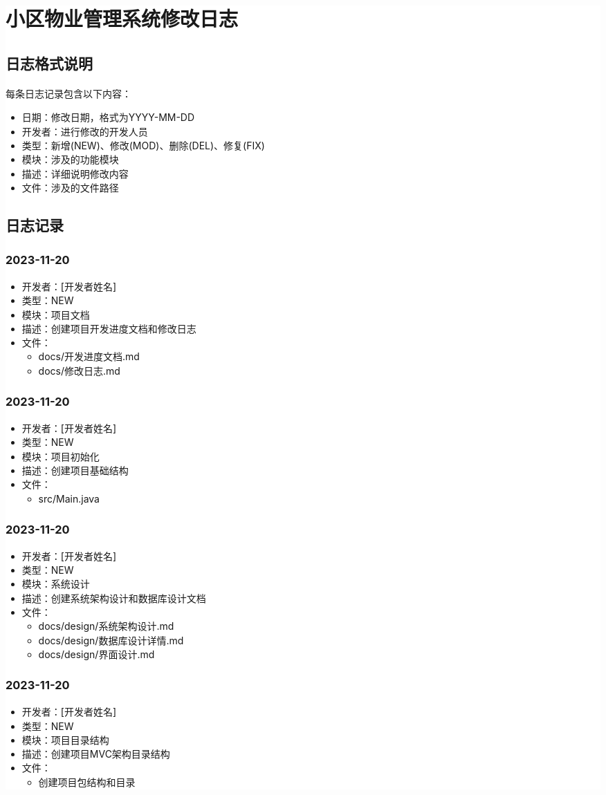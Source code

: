 # 小区物业管理系统修改日志

## 日志格式说明
每条日志记录包含以下内容：
- 日期：修改日期，格式为YYYY-MM-DD
- 开发者：进行修改的开发人员
- 类型：新增(NEW)、修改(MOD)、删除(DEL)、修复(FIX)
- 模块：涉及的功能模块
- 描述：详细说明修改内容
- 文件：涉及的文件路径

## 日志记录

### 2023-11-20
- 开发者：[开发者姓名]
- 类型：NEW
- 模块：项目文档
- 描述：创建项目开发进度文档和修改日志
- 文件：
  - docs/开发进度文档.md
  - docs/修改日志.md

### 2023-11-20
- 开发者：[开发者姓名]
- 类型：NEW
- 模块：项目初始化
- 描述：创建项目基础结构
- 文件：
  - src/Main.java

### 2023-11-20
- 开发者：[开发者姓名]
- 类型：NEW
- 模块：系统设计
- 描述：创建系统架构设计和数据库设计文档
- 文件：
  - docs/design/系统架构设计.md
  - docs/design/数据库设计详情.md
  - docs/design/界面设计.md

### 2023-11-20
- 开发者：[开发者姓名]
- 类型：NEW
- 模块：项目目录结构
- 描述：创建项目MVC架构目录结构
- 文件：
  - 创建项目包结构和目录
